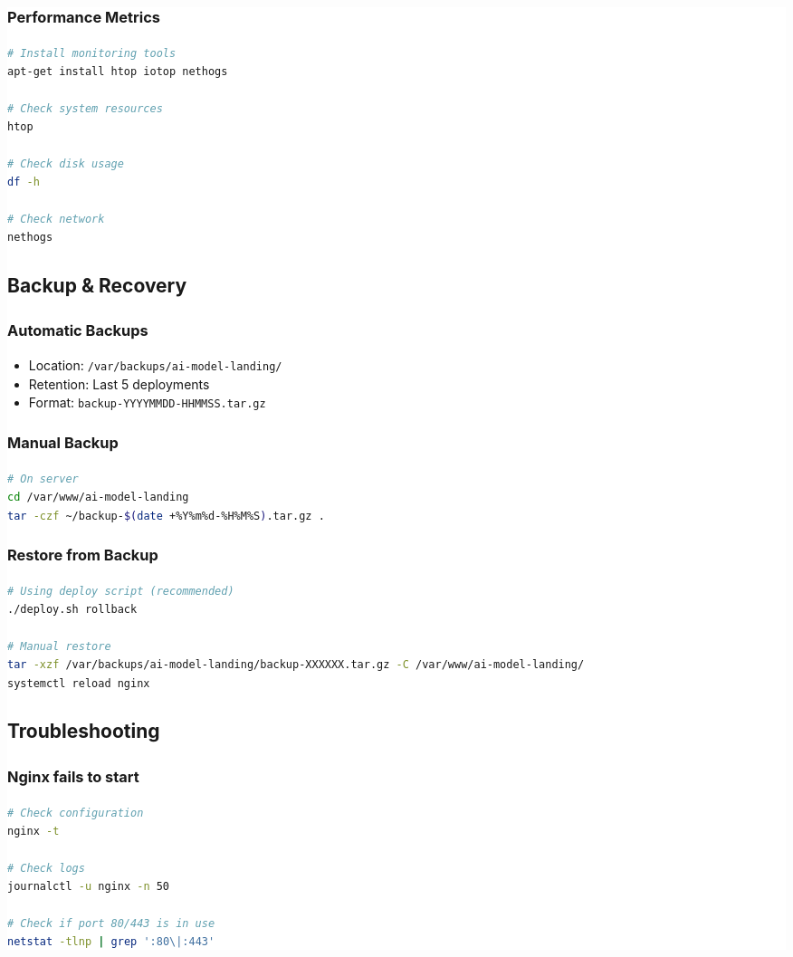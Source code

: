 ### Performance Metrics
```bash
# Install monitoring tools
apt-get install htop iotop nethogs

# Check system resources
htop

# Check disk usage
df -h

# Check network
nethogs
```

## Backup & Recovery

### Automatic Backups
- Location: `/var/backups/ai-model-landing/`
- Retention: Last 5 deployments
- Format: `backup-YYYYMMDD-HHMMSS.tar.gz`

### Manual Backup
```bash
# On server
cd /var/www/ai-model-landing
tar -czf ~/backup-$(date +%Y%m%d-%H%M%S).tar.gz .
```

### Restore from Backup
```bash
# Using deploy script (recommended)
./deploy.sh rollback

# Manual restore
tar -xzf /var/backups/ai-model-landing/backup-XXXXXX.tar.gz -C /var/www/ai-model-landing/
systemctl reload nginx
```

## Troubleshooting

### Nginx fails to start
```bash
# Check configuration
nginx -t

# Check logs
journalctl -u nginx -n 50

# Check if port 80/443 is in use
netstat -tlnp | grep ':80\|:443'
```
